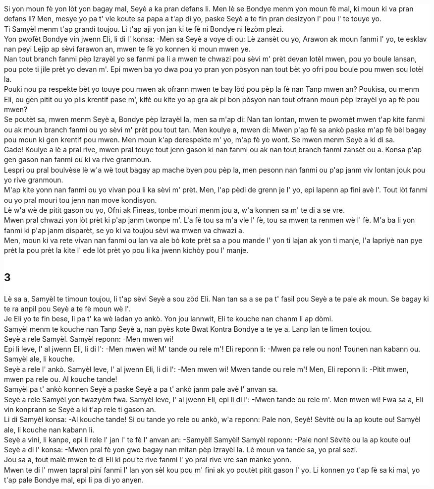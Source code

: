 <div class='verse'>Si yon moun fè yon lòt yon bagay mal, Seyè a ka pran defans li. Men lè se Bondye menm yon moun fè mal, ki moun ki va pran defans li? Men, mesye yo pa t' vle koute sa papa a t'ap di yo, paske Seyè a te fin pran desizyon l' pou l' te touye yo.</div>
<div class='verse'>Ti Samyèl menm t'ap grandi toujou. Li t'ap aji yon jan ki te fè ni Bondye ni lèzòm plezi.</div>
<div class='verse'>Yon pwofèt Bondye vin jwenn Eli, li di l' konsa: -Men sa Seyè a voye di ou: Lè zansèt ou yo, Arawon ak moun fanmi l' yo, te esklav nan peyi Lejip ap sèvi farawon an, mwen te fè yo konnen ki moun mwen ye.</div>
<div class='verse'>Nan tout branch fanmi pèp Izrayèl yo se fanmi pa li a mwen te chwazi pou sèvi m' prèt devan lotèl mwen, pou yo boule lansan, pou pote ti jile prèt yo devan m'. Epi mwen ba yo dwa pou yo pran yon pòsyon nan tout bèt yo ofri pou boule pou mwen sou lotèl la.</div>
<div class='verse'>Pouki nou pa respekte bèt yo touye pou mwen ak ofrann mwen te bay lòd pou pèp la fè nan Tanp mwen an? Poukisa, ou menm Eli, ou gen pitit ou yo plis krentif pase m', kifè ou kite yo ap gra ak pi bon pòsyon nan tout ofrann moun pèp Izrayèl yo ap fè pou mwen?</div>
<div class='verse'>Se poutèt sa, mwen menm Seyè a, Bondye pèp Izrayèl la, men sa m'ap di: Nan tan lontan, mwen te pwomèt mwen t'ap kite fanmi ou ak moun branch fanmi ou yo sèvi m' prèt pou tout tan. Men koulye a, mwen di: Mwen p'ap fè sa ankò paske m'ap fè bèl bagay pou moun ki gen krentif pou mwen. Men moun k'ap derespekte m' yo, m'ap fè yo wont. Se mwen menm Seyè a ki di sa.</div>
<div class='verse'>Gade! Koulye a lè a pral rive, mwen pral touye tout jenn gason ki nan fanmi ou ak nan tout branch fanmi zansèt ou a. Konsa p'ap gen gason nan fanmi ou ki va rive granmoun.</div>
<div class='verse'>Lespri ou pral boulvèse lè w'a wè tout bagay ap mache byen pou pèp la, men pesonn nan fanmi ou p'ap janm viv lontan jouk pou yo rive granmoun.</div>
<div class='verse'>M'ap kite yonn nan fanmi ou yo vivan pou li ka sèvi m' prèt. Men, l'ap pèdi de grenn je l' yo, epi lapenn ap fini avè l'. Tout lòt fanmi ou yo pral mouri tou jenn nan move kondisyon.</div>
<div class='verse'>Lè w'a wè de pitit gason ou yo, Ofni ak Fineas, tonbe mouri menm jou a, w'a konnen sa m' te di a se vre.</div>
<div class='verse'>Mwen pral chwazi yon lòt prèt ki p'ap janm twonpe m'. L'a fè tou sa m'a vle l' fè, tou sa mwen ta renmen wè l' fè. M'a ba li yon fanmi ki p'ap janm disparèt, se yo ki va toujou sèvi wa mwen va chwazi a.</div>
<div class='verse'>Men, moun ki va rete vivan nan fanmi ou lan va ale bò kote prèt sa a pou mande l' yon ti lajan ak yon ti manje, l'a lapriyè nan pye prèt la pou prèt la kite l' ede lòt prèt yo pou li ka jwenn kichòy pou l' manje.</div>
</div>
<h2 class='chapter'>3</h2>
<div class='block'>
<div class='verse'>Lè sa a, Samyèl te timoun toujou, li t'ap sèvi Seyè a sou zòd Eli. Nan tan sa a se pa t' fasil pou Seyè a te pale ak moun. Se bagay ki te ra anpil pou Seyè a te fè moun wè l'.</div>
<div class='verse'>Je Eli yo te fin bese, li pa t' ka wè ladan yo ankò. Yon jou lannwit, Eli te kouche nan chanm li ap dòmi.</div>
<div class='verse'>Samyèl menm te kouche nan Tanp Seyè a, nan pyès kote Bwat Kontra Bondye a te ye a. Lanp lan te limen toujou.</div>
<div class='verse'>Seyè a rele Samyèl. Samyèl reponn: -Men mwen wi!</div>
<div class='verse'>Epi li leve, l' al jwenn Eli, li di l': -Men mwen wi! M' tande ou rele m'! Eli reponn li: -Mwen pa rele ou non! Tounen nan kabann ou. Samyèl ale, li kouche.</div>
<div class='verse'>Seyè a rele l' ankò. Samyèl leve, l' al jwenn Eli, li di l': -Men mwen wi! Mwen tande ou rele m'! Men, Eli reponn li: -Pitit mwen, mwen pa rele ou. Al kouche tande!</div>
<div class='verse'>Samyèl pa t' ankò konnen Seyè a paske Seyè a pa t' ankò janm pale avè l' anvan sa.</div>
<div class='verse'>Seyè a rele Samyèl yon twazyèm fwa. Samyèl leve, l' al jwenn Eli, epi li di l': -Mwen tande ou rele m'. Men mwen wi! Fwa sa a, Eli vin konprann se Seyè a ki t'ap rele ti gason an.</div>
<div class='verse'>Li di Samyèl konsa: -Al kouche tande! Si ou tande yo rele ou ankò, w'a reponn: Pale non, Seyè! Sèvitè ou la ap koute ou! Samyèl ale, li kouche nan kabann li.</div>
<div class='verse'>Seyè a vini, li kanpe, epi li rele l' jan l' te fè l' anvan an: -Samyèl! Samyèl! Samyèl reponn: -Pale non! Sèvitè ou la ap koute ou!</div>
<div class='verse'>Seyè a di l' konsa: -Mwen pral fè yon gwo bagay nan mitan pèp Izrayèl la. Lè moun va tande sa, yo pral sezi.</div>
<div class='verse'>Jou sa a, tout malè mwen te di Eli ki pou te rive fanmi l' yo pral rive vre san manke yonn.</div>
<div class='verse'>Mwen te di l' mwen tapral pini fanmi l' lan yon sèl kou pou m' fini ak yo poutèt pitit gason l' yo. Li konnen yo t'ap fè sa ki mal, yo t'ap pale Bondye mal, epi li pa di yo anyen.</div>
